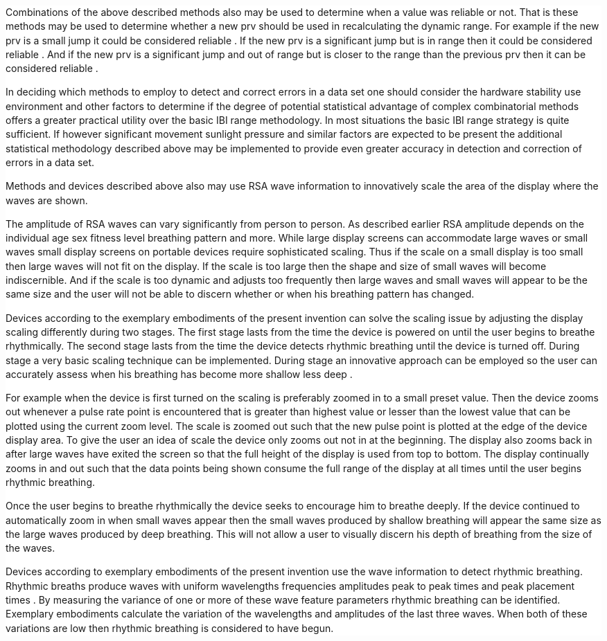 Combinations of the above described methods also may be used to determine when a value was reliable or not. That is these methods may be used to determine whether a new prv should be used in recalculating the dynamic range. For example if the new prv is a small jump it could be considered reliable . If the new prv is a significant jump but is in range then it could be considered reliable . And if the new prv is a significant jump and out of range but is closer to the range than the previous prv then it can be considered reliable .

In deciding which methods to employ to detect and correct errors in a data set one should consider the hardware stability use environment and other factors to determine if the degree of potential statistical advantage of complex combinatorial methods offers a greater practical utility over the basic IBI range methodology. In most situations the basic IBI range strategy is quite sufficient. If however significant movement sunlight pressure and similar factors are expected to be present the additional statistical methodology described above may be implemented to provide even greater accuracy in detection and correction of errors in a data set.

Methods and devices described above also may use RSA wave information to innovatively scale the area of the display where the waves are shown.

The amplitude of RSA waves can vary significantly from person to person. As described earlier RSA amplitude depends on the individual age sex fitness level breathing pattern and more. While large display screens can accommodate large waves or small waves small display screens on portable devices require sophisticated scaling. Thus if the scale on a small display is too small then large waves will not fit on the display. If the scale is too large then the shape and size of small waves will become indiscernible. And if the scale is too dynamic and adjusts too frequently then large waves and small waves will appear to be the same size and the user will not be able to discern whether or when his breathing pattern has changed.

Devices according to the exemplary embodiments of the present invention can solve the scaling issue by adjusting the display scaling differently during two stages. The first stage lasts from the time the device is powered on until the user begins to breathe rhythmically. The second stage lasts from the time the device detects rhythmic breathing until the device is turned off. During stage a very basic scaling technique can be implemented. During stage an innovative approach can be employed so the user can accurately assess when his breathing has become more shallow less deep .

For example when the device is first turned on the scaling is preferably zoomed in to a small preset value. Then the device zooms out whenever a pulse rate point is encountered that is greater than highest value or lesser than the lowest value that can be plotted using the current zoom level. The scale is zoomed out such that the new pulse point is plotted at the edge of the device display area. To give the user an idea of scale the device only zooms out not in at the beginning. The display also zooms back in after large waves have exited the screen so that the full height of the display is used from top to bottom. The display continually zooms in and out such that the data points being shown consume the full range of the display at all times until the user begins rhythmic breathing.

Once the user begins to breathe rhythmically the device seeks to encourage him to breathe deeply. If the device continued to automatically zoom in when small waves appear then the small waves produced by shallow breathing will appear the same size as the large waves produced by deep breathing. This will not allow a user to visually discern his depth of breathing from the size of the waves.

Devices according to exemplary embodiments of the present invention use the wave information to detect rhythmic breathing. Rhythmic breaths produce waves with uniform wavelengths frequencies amplitudes peak to peak times and peak placement times . By measuring the variance of one or more of these wave feature parameters rhythmic breathing can be identified. Exemplary embodiments calculate the variation of the wavelengths and amplitudes of the last three waves. When both of these variations are low then rhythmic breathing is considered to have begun.
